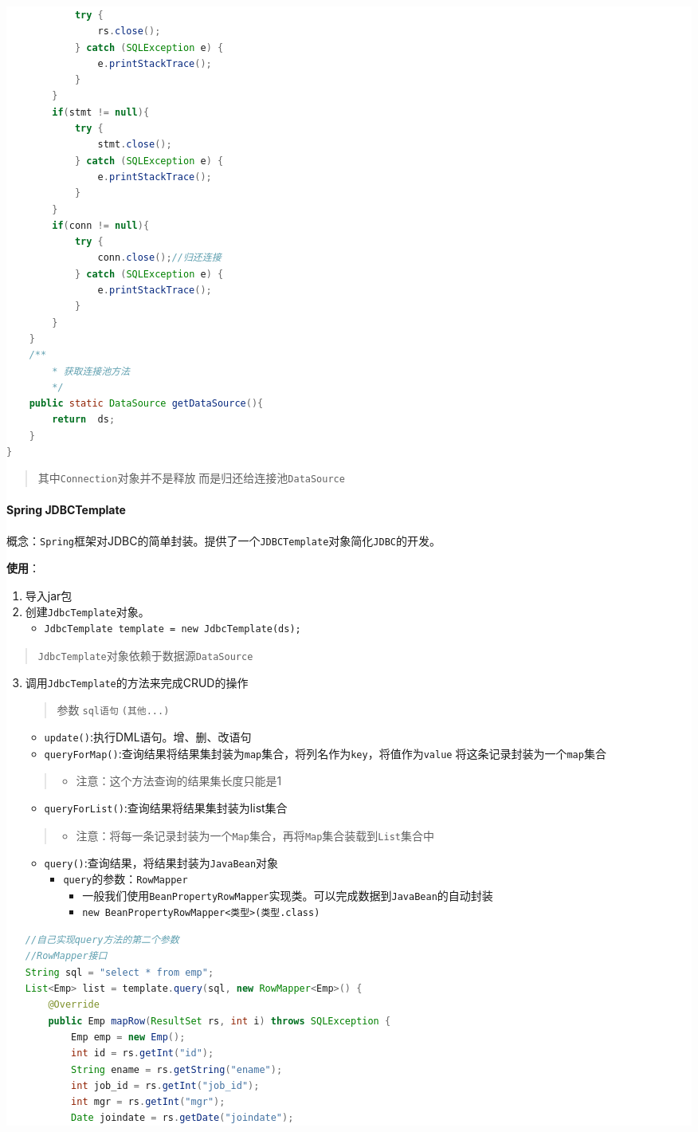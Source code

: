 ```java
            try {
                rs.close();
            } catch (SQLException e) {
                e.printStackTrace();
            }
        }
        if(stmt != null){
            try {
                stmt.close();
            } catch (SQLException e) {
                e.printStackTrace();
            }
        }
        if(conn != null){
            try {
                conn.close();//归还连接
            } catch (SQLException e) {
                e.printStackTrace();
            }
        }
    }
    /**
        * 获取连接池方法
        */
    public static DataSource getDataSource(){
        return  ds;
    }
}
```
> 其中`Connection`对象并不是释放 而是归还给连接池`DataSource`

#### Spring JDBCTemplate
概念：`Spring`框架对JDBC的简单封装。提供了一个`JDBCTemplate`对象简化`JDBC`的开发。

**使用**：
1. 导入jar包
2. 创建`JdbcTemplate`对象。
    * `JdbcTemplate template = new JdbcTemplate(ds);`
> `JdbcTemplate`对象依赖于数据源`DataSource`
3. 调用`JdbcTemplate`的方法来完成CRUD的操作
    > 参数 `sql语句` `(其他...)`
    * `update()`:执行DML语句。增、删、改语句
    * `queryForMap()`:查询结果将结果集封装为`map`集合，将列名作为`key`，将值作为`value` 将这条记录封装为一个`map`集合
    > * 注意：这个方法查询的结果集长度只能是1
    * `queryForList()`:查询结果将结果集封装为list集合
    > * 注意：将每一条记录封装为一个`Map`集合，再将`Map`集合装载到`List`集合中
    * `query()`:查询结果，将结果封装为`JavaBean`对象
        * `query`的参数：`RowMapper`
            * 一般我们使用`BeanPropertyRowMapper`实现类。可以完成数据到`JavaBean`的自动封装
            * `new BeanPropertyRowMapper<类型>(类型.class)`
    ```java
    //自己实现query方法的第二个参数
    //RowMapper接口
    String sql = "select * from emp";
    List<Emp> list = template.query(sql, new RowMapper<Emp>() {
        @Override
        public Emp mapRow(ResultSet rs, int i) throws SQLException {
            Emp emp = new Emp();
            int id = rs.getInt("id");
            String ename = rs.getString("ename");
            int job_id = rs.getInt("job_id");
            int mgr = rs.getInt("mgr");
            Date joindate = rs.getDate("joindate");